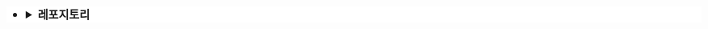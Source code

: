 - <details><summary><b>레포지토리<b/></summary>
  <div markdown="1">
  ```java
  @TestMethodOrder(MethodOrderer.OrderAnnotation.class)
  @SpringBootTest
  @Slf4j
  class MemberRepositoryTest {
    @Autowired
    MemberRepository memberRepository;
    @Autowired
    EntityManager em;
  //
    /**
     * save, findOne, findByUid, findAllWithPage
     */
    @Test
    @Order(1)
    @Transactional // 롤백
    @Rollback(value = false)
    public void 회원가입_조회() throws Exception {
      // given
      Member member = Member.createMember("test", "test1");
      // 혹시모를 FK 에러 방지
      Exp exp = Exp.createExp(0L, 0L, 1L);
      em.persist(exp); // FK id 위해
      Character character = Character.createCharacter(exp, new ArrayList<>(), new ArrayList<>(),
          new ArrayList<>());
      em.persist(character); // FK id 위해
      member.setCharacter(character);
  //
      // when
      memberRepository.save(member); // persist
      log.info("{}", member.getId());
  //        em.flush(); // 롤백 true 때문에 insert 쿼리 생략시 flush 추가로 볼 수 있음
  //        em.clear(); // flush 사용시 이것까지 해줘야 아래 select 문 전송 쿼리도 볼 수 있음
      Member findMember = memberRepository.findOne(member.getId());
      log.info("{}", member.getId());
  //
      // then
      Assertions.assertEquals(member.getId(), findMember.getId());
      // 단, 위에서 em.clear를 한 경우 영속성이(캐시) 비어있으므로 findMember가 새로운 주소!!
      // 따라서 아래 출력으로 틀리다는 결론이 나온다.
      Assertions.assertEquals(member, findMember);
    }
  //
    @Test
    @Order(2)
    @Transactional
    public void 회원조회_UID() throws Exception {
      // given
      Member findMember;
      // when
      findMember = memberRepository.findByUid("test");
      Member findMember2 = memberRepository.findByUid("testtest");
      // then
      Assertions.assertEquals(findMember.getNickname(), "test1");
      Assertions.assertEquals(findMember2, null);
    }
  //
    @Test
    @Order(3)
    @Transactional
    public void 회원조회_Page() throws Exception {
      // given
  ```